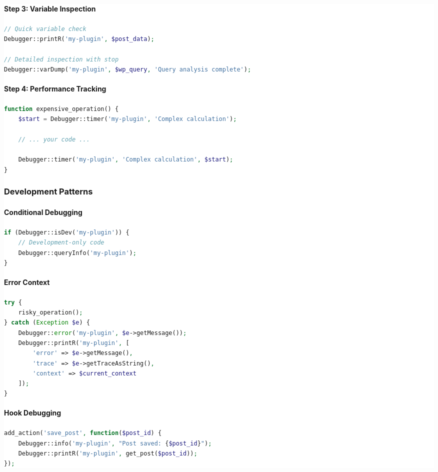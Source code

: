 #### Step 3: Variable Inspection

```php
// Quick variable check
Debugger::printR('my-plugin', $post_data);

// Detailed inspection with stop
Debugger::varDump('my-plugin', $wp_query, 'Query analysis complete');
```

#### Step 4: Performance Tracking

```php
function expensive_operation() {
    $start = Debugger::timer('my-plugin', 'Complex calculation');
    
    // ... your code ...
    
    Debugger::timer('my-plugin', 'Complex calculation', $start);
}
```

### Development Patterns

#### Conditional Debugging

```php
if (Debugger::isDev('my-plugin')) {
    // Development-only code
    Debugger::queryInfo('my-plugin');
}
```

#### Error Context

```php
try {
    risky_operation();
} catch (Exception $e) {
    Debugger::error('my-plugin', $e->getMessage());
    Debugger::printR('my-plugin', [
        'error' => $e->getMessage(),
        'trace' => $e->getTraceAsString(),
        'context' => $current_context
    ]);
}
```

#### Hook Debugging

```php
add_action('save_post', function($post_id) {
    Debugger::info('my-plugin', "Post saved: {$post_id}");
    Debugger::printR('my-plugin', get_post($post_id));
});
```
